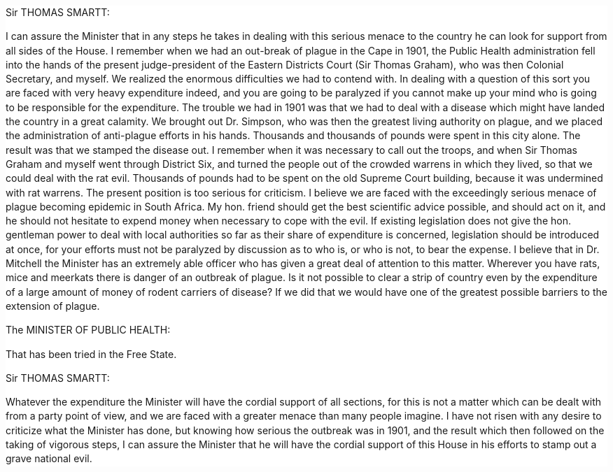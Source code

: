 </speech>

<speech by="#thomas_smartt">

<from>Sir <person refersTo="hansard_za">THOMAS SMARTT</person>:</from>

<p>I can assure the Minister that in any steps he takes in dealing with this serious menace to the country he can look for support from all sides of the House. I remember when we had an out-break of plague in the Cape in 1901, the Public Health administration fell into the hands of the present judge-president of the Eastern Districts Court (Sir Thomas Graham), who was then Colonial Secretary, and myself. We realized the enormous difficulties we had to contend with. In dealing with a question of this sort you are faced with very heavy expenditure indeed, and you are going to be paralyzed if you cannot make up your mind who is going to be responsible for the expenditure. The trouble we had in 1901 was that we had to deal with a disease which might have landed the country in a great calamity. We brought out Dr. Simpson, who was then the greatest living authority on plague, and we placed the administration of anti-plague efforts in his hands. Thousands and thousands of pounds were spent in this city alone. The result was that we stamped the disease out. I remember when it was necessary to call out the troops, and when Sir Thomas Graham and myself went through District Six, and turned the people out of the crowded warrens in which they lived, so that we could deal with the rat evil. Thousands of pounds had to be spent on the old Supreme Court building, because it was undermined with rat warrens. The present position is too serious for criticism. I believe we are faced with the exceedingly serious menace of plague becoming epidemic in South Africa. My hon. friend should get the best scientific advice possible, and should act on it, and he should not hesitate to expend money when necessary to cope with the evil. If existing legislation does not give the hon. gentleman power to deal with local authorities so far as their share of expenditure is concerned, legislation should be introduced at once, for your efforts must not be paralyzed by discussion as to who is, or who is not, to bear the expense. I believe that in Dr. Mitchell the Minister has an extremely able officer who has given a great deal of attention to this matter. Wherever you have rats, mice and meerkats there is danger of an outbreak of plague. Is it not possible to clear a strip of country even by the expenditure of a large amount of money of rodent carriers of disease? If we did that we would have one of the greatest possible barriers to the extension of plague.</p>

</speech>

<speech by="#minister_of_public_health">

<from>The <person refersTo="hansard_za">MINISTER OF PUBLIC HEALTH</person>:</from>

<p>That has been tried in the Free State.</p>

</speech>

<speech by="#thomas_smartt">

<from>Sir <person refersTo="hansard_za">THOMAS SMARTT</person>:</from>

<p>Whatever the expenditure the Minister will have the cordial support of all sections, for this is not a matter which can be dealt with from a party point of view, and we are faced with a greater menace than many people imagine. I have not risen with any desire to criticize what the Minister has done, but knowing how serious the outbreak was in 1901, and the result which then followed on the taking of vigorous steps, I can assure the Minister that he will have the cordial support of this House in his efforts to stamp out a grave national evil.</p>

</speech>

<speech by="#louw">
